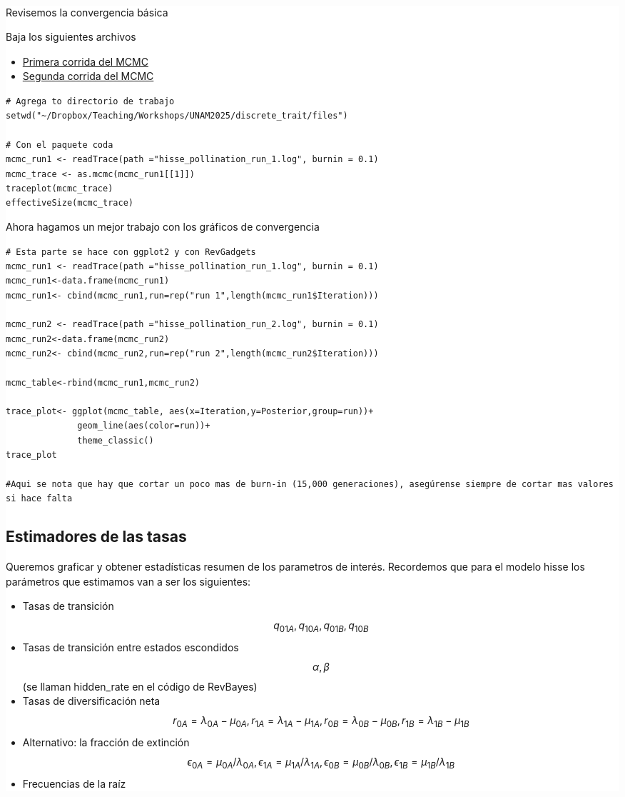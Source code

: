 Revisemos la convergencia básica

Baja los siguientes archivos
+ [Primera corrida del MCMC](files/hisse_pollination_run_1.log)
+ [Segunda corrida del MCMC](files/hisse_pollination_run_2.log)


```
# Agrega to directorio de trabajo
setwd("~/Dropbox/Teaching/Workshops/UNAM2025/discrete_trait/files")

# Con el paquete coda
mcmc_run1 <- readTrace(path ="hisse_pollination_run_1.log", burnin = 0.1)
mcmc_trace <- as.mcmc(mcmc_run1[[1]])
traceplot(mcmc_trace)
effectiveSize(mcmc_trace)
```

Ahora hagamos un mejor trabajo con los gráficos de convergencia

```
# Esta parte se hace con ggplot2 y con RevGadgets
mcmc_run1 <- readTrace(path ="hisse_pollination_run_1.log", burnin = 0.1)
mcmc_run1<-data.frame(mcmc_run1)
mcmc_run1<- cbind(mcmc_run1,run=rep("run 1",length(mcmc_run1$Iteration)))

mcmc_run2 <- readTrace(path ="hisse_pollination_run_2.log", burnin = 0.1)
mcmc_run2<-data.frame(mcmc_run2)
mcmc_run2<- cbind(mcmc_run2,run=rep("run 2",length(mcmc_run2$Iteration)))

mcmc_table<-rbind(mcmc_run1,mcmc_run2)

trace_plot<- ggplot(mcmc_table, aes(x=Iteration,y=Posterior,group=run))+
              geom_line(aes(color=run))+
              theme_classic()
trace_plot

#Aqui se nota que hay que cortar un poco mas de burn-in (15,000 generaciones), asegúrense siempre de cortar mas valores si hace falta
```


## Estimadores de las tasas

Queremos graficar y obtener estadísticas resumen de los parametros de interés. Recordemos que para el modelo hisse los parámetros que estimamos van a ser los siguientes:

+ Tasas de transición $$q_{01A}, q_{10A}, q_{01B}, q_{10B}$$
+ Tasas de transición entre estados escondidos $$\alpha, \beta$$ (se llaman hidden_rate en el código de RevBayes)
+ Tasas de diversificación neta $$r_{0A}=\lambda_{0A}-\mu_{0A},r_{1A}=\lambda_{1A}-\mu_{1A},r_{0B}=\lambda_{0B}-\mu_{0B}, r_{1B}=\lambda_{1B}-\mu_{1B}$$
+ Alternativo: la fracción de extinción $$\epsilon_{0A}=\mu_{0A}/\lambda_{0A}, \epsilon_{1A}=\mu_{1A}/\lambda_{1A}, \epsilon_{0B}=\mu_{0B}/\lambda_{0B},\epsilon_{1B}=\mu_{1B}/\lambda_{1B}$$
+ Frecuencias de la raíz
